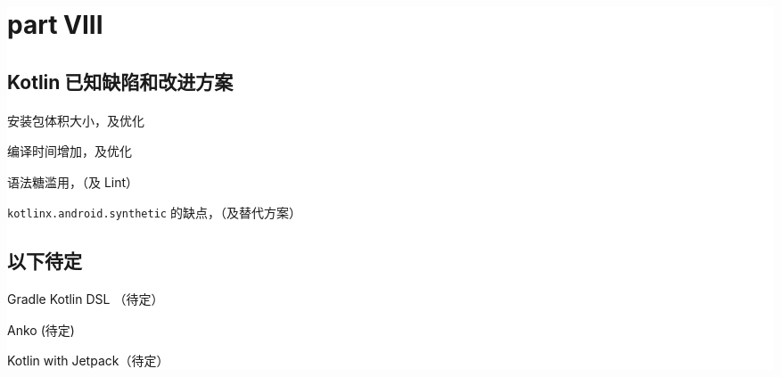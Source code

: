 




# part VIII

## Kotlin 已知缺陷和改进方案

安装包体积大小，及优化

编译时间增加，及优化

语法糖滥用，（及 Lint）

`kotlinx.android.synthetic` 的缺点，（及替代方案）





## 以下待定

Gradle Kotlin DSL （待定）

Anko (待定)

Kotlin with Jetpack（待定）
